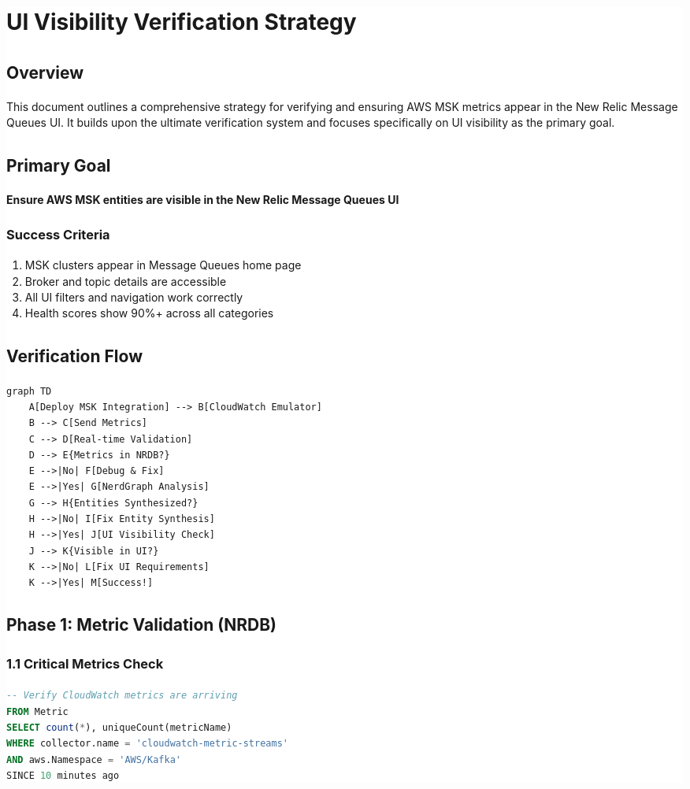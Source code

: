 # UI Visibility Verification Strategy

## Overview

This document outlines a comprehensive strategy for verifying and ensuring AWS MSK metrics appear in the New Relic Message Queues UI. It builds upon the ultimate verification system and focuses specifically on UI visibility as the primary goal.

## Primary Goal

**Ensure AWS MSK entities are visible in the New Relic Message Queues UI**

### Success Criteria
1. MSK clusters appear in Message Queues home page
2. Broker and topic details are accessible
3. All UI filters and navigation work correctly
4. Health scores show 90%+ across all categories

## Verification Flow

```mermaid
graph TD
    A[Deploy MSK Integration] --> B[CloudWatch Emulator]
    B --> C[Send Metrics]
    C --> D[Real-time Validation]
    D --> E{Metrics in NRDB?}
    E -->|No| F[Debug & Fix]
    E -->|Yes| G[NerdGraph Analysis]
    G --> H{Entities Synthesized?}
    H -->|No| I[Fix Entity Synthesis]
    H -->|Yes| J[UI Visibility Check]
    J --> K{Visible in UI?}
    K -->|No| L[Fix UI Requirements]
    K -->|Yes| M[Success!]
```

## Phase 1: Metric Validation (NRDB)

### 1.1 Critical Metrics Check

```sql
-- Verify CloudWatch metrics are arriving
FROM Metric
SELECT count(*), uniqueCount(metricName)
WHERE collector.name = 'cloudwatch-metric-streams'
AND aws.Namespace = 'AWS/Kafka'
SINCE 10 minutes ago
```
